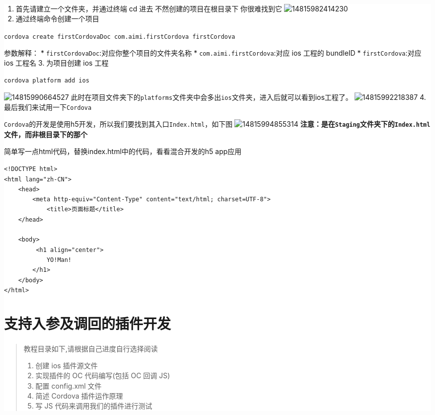 1. 首先请建立一个文件夹，并通过终端 cd 进去 不然创建的项目在根目录下 你很难找到它
![14815982414230](https://jy-blog.oss-cn-beijing.aliyuncs.com/blog/2019-01-26-033942.png?x-oss-process=style/iPic)
2. 通过终端命令创建一个项目
```
cordova create firstCordovaDoc com.aimi.firstCordova firstCordova
```
参数解释：
	* `firstCordovaDoc`:对应你整个项目的文件夹名称
	* `com.aimi.firstCordova`:对应 ios 工程的 bundleID
	* `firstCordova`:对应 ios 工程名
3. 为项目创建 ios 工程
```
cordova platform add ios
```
![14815990664527](https://jy-blog.oss-cn-beijing.aliyuncs.com/blog/2019-01-26-33943.png?x-oss-process=style/iPic)
此时在项目文件夹下的`platforms`文件夹中会多出`ios`文件夹，进入后就可以看到ios工程了。
![14815992218387](https://jy-blog.oss-cn-beijing.aliyuncs.com/blog/2019-01-26-033944.png?x-oss-process=style/iPic)
4. 最后我们来试用一下`Cordova`

`Cordova`的开发是使用h5开发，所以我们要找到其入口`Index.html`，如下图
![14815994855314](https://jy-blog.oss-cn-beijing.aliyuncs.com/blog/2019-01-26-033945.png?x-oss-process=style/iPic)
__注意：是在`Staging`文件夹下的`Index.html`文件，而非根目录下的那个__

简单写一点html代码，替换index.html中的代码，看看混合开发的h5 app应用

```
<!DOCTYPE html>
<html lang="zh-CN">
    <head>
        <meta http-equiv="Content-Type" content="text/html; charset=UTF-8">
            <title>页面标题</title>
    </head>

    <body>
         <h1 align="center">
            YO!Man!
        </h1>
    </body>
</html>
```

# 支持入参及调回的插件开发

> 教程目录如下,请根据自己进度自行选择阅读
> 
> 1. 创建 ios 插件源文件
> 2. 实现插件的 OC 代码编写(包括 OC 回调 JS)
> 3. 配置 config.xml 文件
> 4. 简述 Cordova 插件运作原理
> 5. 写 JS 代码来调用我们的插件进行测试
